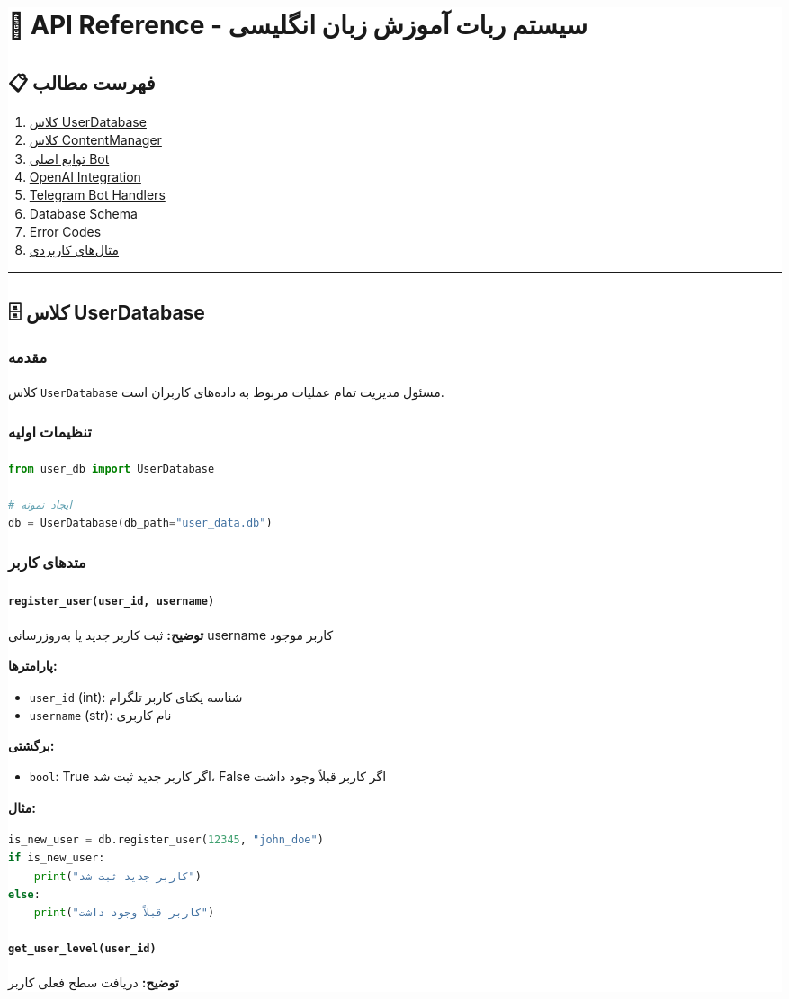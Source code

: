 # 📡 API Reference - سیستم ربات آموزش زبان انگلیسی

## 📋 فهرست مطالب

1. [کلاس UserDatabase](#کلاس-userdatabase)
2. [کلاس ContentManager](#کلاس-contentmanager)
3. [توابع اصلی Bot](#توابع-اصلی-bot)
4. [OpenAI Integration](#openai-integration)
5. [Telegram Bot Handlers](#telegram-bot-handlers)
6. [Database Schema](#database-schema)
7. [Error Codes](#error-codes)
8. [مثال‌های کاربردی](#مثالهای-کاربردی)

---

## 🗄️ کلاس UserDatabase

### مقدمه
کلاس `UserDatabase` مسئول مدیریت تمام عملیات مربوط به داده‌های کاربران است.

### تنظیمات اولیه

```python
from user_db import UserDatabase

# ایجاد نمونه
db = UserDatabase(db_path="user_data.db")
```

### متدهای کاربر

#### `register_user(user_id, username)`
**توضیح:** ثبت کاربر جدید یا به‌روزرسانی username کاربر موجود

**پارامترها:**
- `user_id` (int): شناسه یکتای کاربر تلگرام
- `username` (str): نام کاربری

**برگشتی:**
- `bool`: True اگر کاربر جدید ثبت شد، False اگر کاربر قبلاً وجود داشت

**مثال:**
```python
is_new_user = db.register_user(12345, "john_doe")
if is_new_user:
    print("کاربر جدید ثبت شد")
else:
    print("کاربر قبلاً وجود داشت")
```

#### `get_user_level(user_id)`
**توضیح:** دریافت سطح فعلی کاربر
